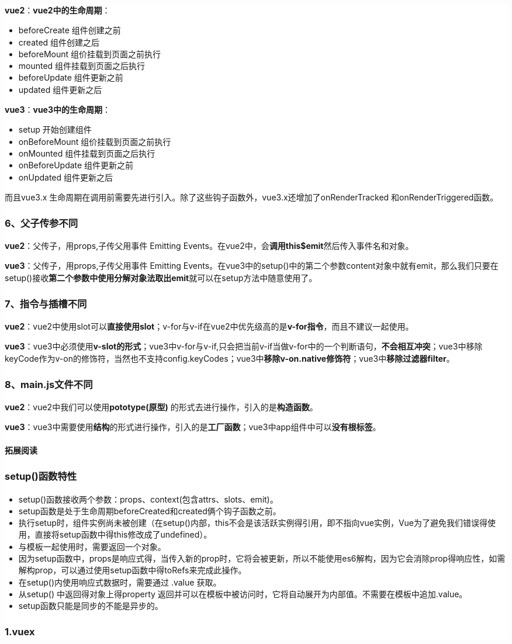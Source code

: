 **vue2**：**vue2中的生命周期**：

* beforeCreate 组件创建之前
* created 组件创建之后
* beforeMount 组价挂载到页面之前执行
* mounted 组件挂载到页面之后执行
* beforeUpdate 组件更新之前
* updated 组件更新之后

**vue3**：**vue3中的生命周期**：

* setup 开始创建组件
* onBeforeMount 组价挂载到页面之前执行
* onMounted 组件挂载到页面之后执行
* onBeforeUpdate 组件更新之前
* onUpdated 组件更新之后

而且vue3.x 生命周期在调用前需要先进行引入。除了这些钩子函数外，vue3.x还增加了onRenderTracked 和onRenderTriggered函数。

### 6、父子传参不同

**vue2**：父传子，用props,子传父用事件 Emitting Events。在vue2中，会**调用this\$emit**然后传入事件名和对象。

**vue3**：父传子，用props,子传父用事件 Emitting Events。在vue3中的setup()中的第二个参数content对象中就有emit，那么我们只要在setup()接收**第二个参数中使用分解对象法取出emit**就可以在setup方法中随意使用了。

### 7、指令与插槽不同

**vue2**：vue2中使用slot可以**直接使用slot**；v-for与v-if在vue2中优先级高的是**v-for指令**，而且不建议一起使用。

**vue3**：vue3中必须使用**v-slot的形式**；vue3中v-for与v-if,只会把当前v-if当做v-for中的一个判断语句，**不会相互冲突**；vue3中移除keyCode作为v-on的修饰符，当然也不支持config.keyCodes；vue3中**移除v-on.native修饰符**；vue3中**移除过滤器filter**。

### 8、main.js文件不同

**vue2**：vue2中我们可以使用**pototype(原型)** 的形式去进行操作，引入的是**构造函数**。

**vue3**：vue3中需要使用**结构**的形式进行操作，引入的是**工厂函数**；vue3中app组件中可以**没有根标签**。

#### 拓展阅读

### setup()函数特性

* setup()函数接收两个参数：props、context(包含attrs、slots、emit)。
* setup函数是处于生命周期beforeCreated和created俩个钩子函数之前。
* 执行setup时，组件实例尚未被创建（在setup()内部，this不会是该活跃实例得引用，即不指向vue实例，Vue为了避免我们错误得使用，直接将setup函数中得this修改成了undefined）。
* 与模板一起使用时，需要返回一个对象。
* 因为setup函数中，props是响应式得，当传入新的prop时，它将会被更新，所以不能使用es6解构，因为它会消除prop得响应性，如需解构prop，可以通过使用setup函数中得toRefs来完成此操作。
* 在setup()内使用响应式数据时，需要通过 .value 获取。
* 从setup() 中返回得对象上得property 返回并可以在模板中被访问时，它将自动展开为内部值。不需要在模板中追加.value。
* setup函数只能是同步的不能是异步的。

### 1.vuex
